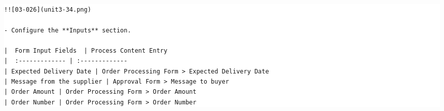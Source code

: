    !![03-026](unit3-34.png)

    - Configure the **Inputs** section.

    |  Form Input Fields  | Process Content Entry
    |  :------------- | :-------------
    | Expected Delivery Date | Order Processing Form > Expected Delivery Date
    | Message from the supplier | Approval Form > Message to buyer
    | Order Amount | Order Processing Form > Order Amount
    | Order Number | Order Processing Form > Order Number
